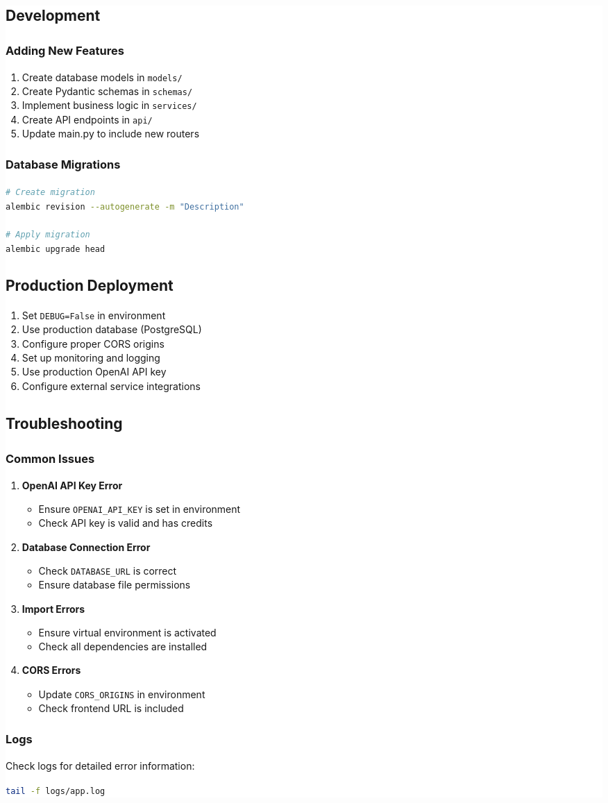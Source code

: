 ## Development

### Adding New Features
1. Create database models in `models/`
2. Create Pydantic schemas in `schemas/`
3. Implement business logic in `services/`
4. Create API endpoints in `api/`
5. Update main.py to include new routers

### Database Migrations
```bash
# Create migration
alembic revision --autogenerate -m "Description"

# Apply migration
alembic upgrade head
```

## Production Deployment

1. Set `DEBUG=False` in environment
2. Use production database (PostgreSQL)
3. Configure proper CORS origins
4. Set up monitoring and logging
5. Use production OpenAI API key
6. Configure external service integrations

## Troubleshooting

### Common Issues

1. **OpenAI API Key Error**
   - Ensure `OPENAI_API_KEY` is set in environment
   - Check API key is valid and has credits

2. **Database Connection Error**
   - Check `DATABASE_URL` is correct
   - Ensure database file permissions

3. **Import Errors**
   - Ensure virtual environment is activated
   - Check all dependencies are installed

4. **CORS Errors**
   - Update `CORS_ORIGINS` in environment
   - Check frontend URL is included

### Logs
Check logs for detailed error information:
```bash
tail -f logs/app.log
```
